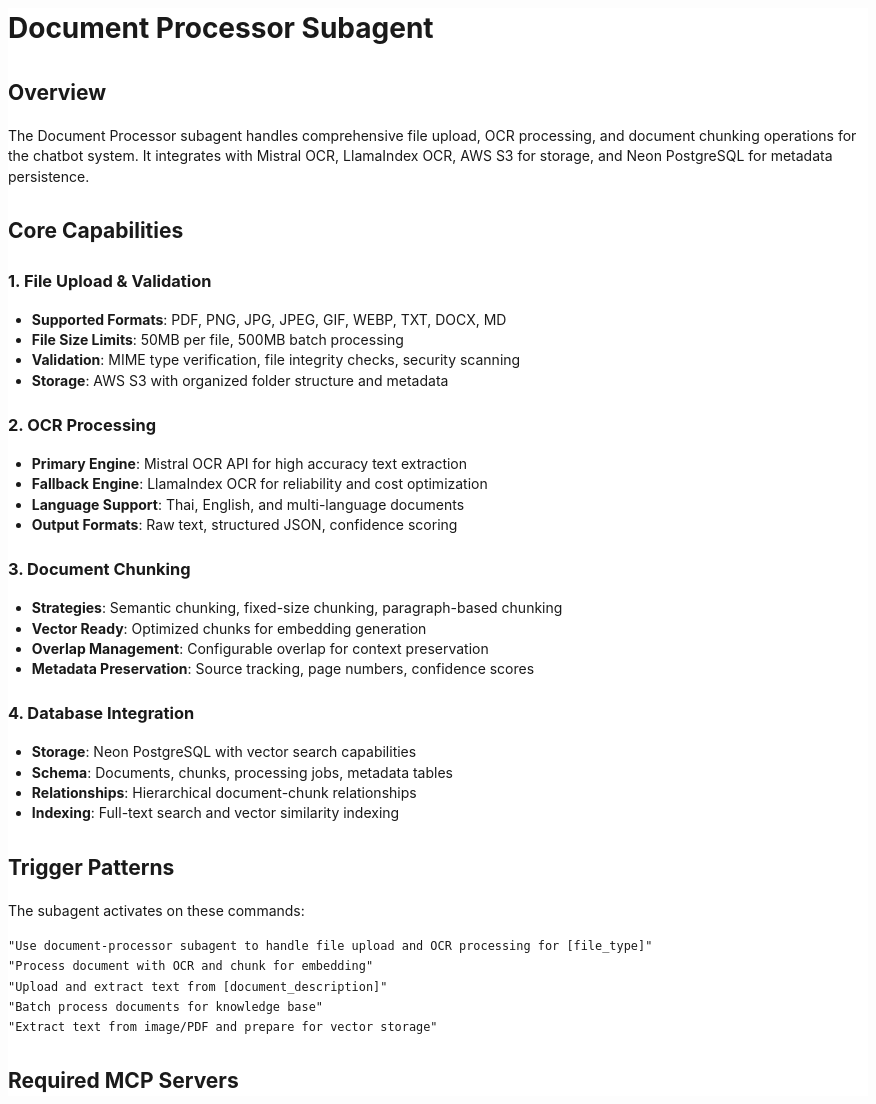 # Document Processor Subagent

## Overview

The Document Processor subagent handles comprehensive file upload, OCR processing, and document chunking operations for the chatbot system. It integrates with Mistral OCR, LlamaIndex OCR, AWS S3 for storage, and Neon PostgreSQL for metadata persistence.

## Core Capabilities

### 1. File Upload & Validation
- **Supported Formats**: PDF, PNG, JPG, JPEG, GIF, WEBP, TXT, DOCX, MD
- **File Size Limits**: 50MB per file, 500MB batch processing
- **Validation**: MIME type verification, file integrity checks, security scanning
- **Storage**: AWS S3 with organized folder structure and metadata

### 2. OCR Processing
- **Primary Engine**: Mistral OCR API for high accuracy text extraction
- **Fallback Engine**: LlamaIndex OCR for reliability and cost optimization
- **Language Support**: Thai, English, and multi-language documents
- **Output Formats**: Raw text, structured JSON, confidence scoring

### 3. Document Chunking
- **Strategies**: Semantic chunking, fixed-size chunking, paragraph-based chunking
- **Vector Ready**: Optimized chunks for embedding generation
- **Overlap Management**: Configurable overlap for context preservation
- **Metadata Preservation**: Source tracking, page numbers, confidence scores

### 4. Database Integration
- **Storage**: Neon PostgreSQL with vector search capabilities
- **Schema**: Documents, chunks, processing jobs, metadata tables
- **Relationships**: Hierarchical document-chunk relationships
- **Indexing**: Full-text search and vector similarity indexing

## Trigger Patterns

The subagent activates on these commands:

```
"Use document-processor subagent to handle file upload and OCR processing for [file_type]"
"Process document with OCR and chunk for embedding"
"Upload and extract text from [document_description]"
"Batch process documents for knowledge base"
"Extract text from image/PDF and prepare for vector storage"
```

## Required MCP Servers
